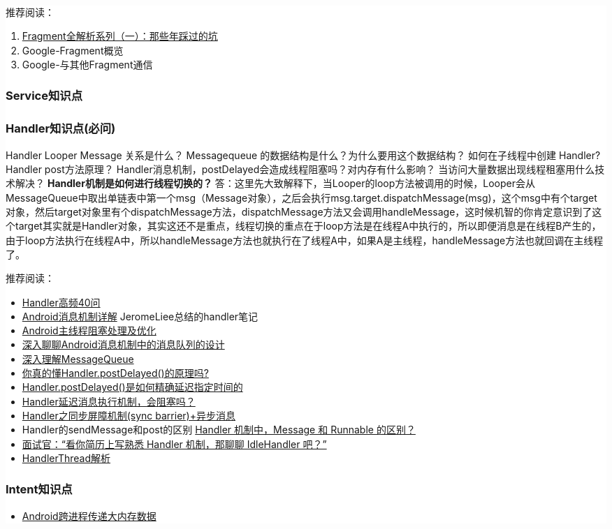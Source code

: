 
推荐阅读：

1. [Fragment全解析系列（一）：那些年踩过的坑](https://www.jianshu.com/p/d9143a92ad94 "Fragment全解析系列（一）：那些年踩过的坑")
2. Google-Fragment概览
3. Google-与其他Fragment通信


### Service知识点

### Handler知识点(必问)

Handler Looper Message 关系是什么？
Messagequeue 的数据结构是什么？为什么要用这个数据结构？
如何在子线程中创建 Handler?
Handler post方法原理？
Handler消息机制，postDelayed会造成线程阻塞吗？对内存有什么影响？
当访问大量数据出现线程租塞用什么技术解决？
**Handler机制是如何进行线程切换的？**
答：这里先大致解释下，当Looper的loop方法被调用的时候，Looper会从MessageQueue中取出单链表中第一个msg（Message对象），之后会执行msg.target.dispatchMessage(msg)，这个msg中有个target对象，然后target对象里有个dispatchMessage方法，dispatchMessage方法又会调用handleMessage，这时候机智的你肯定意识到了这个target其实就是Handler对象，其实这还不是重点，线程切换的重点在于loop方法是在线程A中执行的，所以即便消息是在线程B产生的，由于loop方法执行在线程A中，所以handleMessage方法也就执行在了线程A中，如果A是主线程，handleMessage方法也就回调在主线程了。


推荐阅读：


- [Handler高频40问](https://mubu.com/doc/4AOg4eG-V2v "Handler高频40问")
- [Android消息机制详解](https://www.zybuluo.com/JeromeLiee/note/1659705#321-%E5%90%8C%E6%AD%A5%E5%B1%8F%E9%9A%9C%E5%92%8C%E5%90%8C%E6%AD%A5%E5%BC%82%E6%AD%A5%E6%B6%88%E6%81%AF) JeromeLiee总结的handler笔记
- [Android主线程阻塞处理及优化](https://blog.csdn.net/weixin_41101173/article/details/79680643 "Android主线程阻塞处理及优化")
- [深入聊聊Android消息机制中的消息队列的设计](https://zhuanlan.zhihu.com/p/82543663 "深入聊聊Android消息机制中的消息队列的设计")
- [深入理解MessageQueue](https://blog.csdn.net/kisty_yao/article/details/71191175 "深入理解MessageQueue")
- [你真的懂Handler.postDelayed()的原理吗?](https://www.cnblogs.com/ldq2016/p/9260783.html "你真的懂Handler.postDelayed()的原理吗?")
- [Handler.postDelayed()是如何精确延迟指定时间的](https://blog.csdn.net/zhangcanyan/article/details/81980166 "Handler.postDelayed()是如何精确延迟指定时间的")
- [Handler延迟消息执行机制，会阻塞吗？](https://blog.csdn.net/u010126792/article/details/85091348 "Handler延迟消息执行机制，会阻塞吗？")
- [Handler之同步屏障机制(sync barrier)+异步消息](https://blog.csdn.net/asdgbc/article/details/79148180 "Handler之同步屏障机制(sync barrier)+异步消息")
- Handler的sendMessage和post的区别
  [Handler 机制中，Message 和 Runnable 的区别？](https://www.jianshu.com/p/43d6cd7b06f1 "Handler 机制中，Message 和 Runnable 的区别？")
- [面试官：“看你简历上写熟悉 Handler 机制，那聊聊 IdleHandler 吧？”  ](https://blog.csdn.net/plokmju88/article/details/104386173/ "面试官：“看你简历上写熟悉 Handler 机制，那聊聊 IdleHandler 吧？”  ")
- [HandlerThread解析](https://zhuanlan.zhihu.com/p/60814560 "HandlerThread解析")

### Intent知识点

- [Android跨进程传递大内存数据](https://blog.csdn.net/qq_29882585/article/details/109498192 "Android跨进程传递大内存数据")
